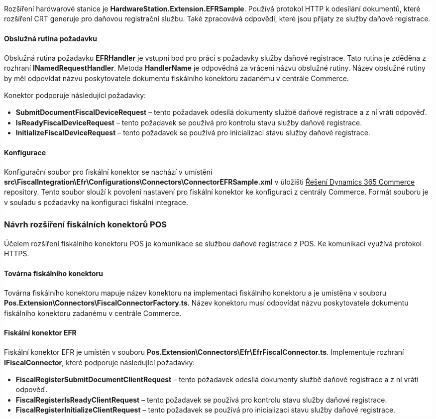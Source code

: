Rozšíření hardwarové stanice je **HardwareStation.Extension.EFRSample**. Používá protokol HTTP k odesílání dokumentů, které rozšíření  CRT generuje pro daňovou registrační službu. Také zpracovává odpovědi, které jsou přijaty ze služby daňové registrace.

#### <a name="request-handler"></a>Obslužná rutina požadavku

Obslužná rutina požadavku **EFRHandler** je vstupní bod pro práci s požadavky služby daňové registrace. Tato rutina je zděděna z rozhraní **INamedRequestHandler**. Metoda **HandlerName** je odpovědná za vrácení názvu obslužné rutiny. Název obslužné rutiny by měl odpovídat názvu poskytovatele dokumentu fiskálního konektoru zadanému v centrále Commerce.

Konektor podporuje následující požadavky:

- **SubmitDocumentFiscalDeviceRequest** – tento požadavek odesílá dokumenty službě daňové registrace a z ní vrátí odpověď.
- **IsReadyFiscalDeviceRequest** – tento požadavek se používá pro kontrolu stavu služby daňové registrace.
- **InitializeFiscalDeviceRequest** – tento požadavek se používá pro inicializaci stavu služby daňové registrace.

#### <a name="configuration"></a>Konfigurace

Konfigurační soubor pro fiskální konektor se nachází v umístění **src\\FiscalIntegration\\Efr\\Configurations\\Connectors\\ConnectorEFRSample.xml** v úložišti [Řešení Dynamics 365 Commerce](https://github.com/microsoft/Dynamics365Commerce.Solutions/) repository. Tento soubor slouží k povolení nastavení pro fiskální konektor ke konfiguraci z centrály Commerce. Formát souboru je v souladu s požadavky na konfiguraci fiskální integrace.

### <a name="pos-fiscal-connector-extension-design"></a>Návrh rozšíření fiskálních konektorů POS

Účelem rozšíření fiskálního konektoru POS je komunikace se službou daňové registrace z POS. Ke komunikaci využívá protokol HTTPS.

#### <a name="fiscal-connector-factory"></a>Továrna fiskálního konektoru

Továrna fiskálního konektoru mapuje název konektoru na implementaci fiskálního konektoru a je umístěna v souboru **Pos.Extension\\Connectors\\FiscalConnectorFactory.ts**. Název konektoru musí odpovídat názvu poskytovatele dokumentu fiskálního konektoru zadanému v centrále Commerce.

#### <a name="efr-fiscal-connector"></a>Fiskální konektor EFR

Fiskální konektor EFR je umístěn v souboru **Pos.Extension\\Connectors\\Efr\\EfrFiscalConnector.ts**. Implementuje rozhraní **IFiscalConnector**, které podporuje následující požadavky:

- **FiscalRegisterSubmitDocumentClientRequest** – tento požadavek odesílá dokumenty službě daňové registrace a z ní vrátí odpověď.
- **FiscalRegisterIsReadyClientRequest** – tento požadavek se používá pro kontrolu stavu služby daňové registrace.
- **FiscalRegisterInitializeClientRequest** – tento požadavek se používá pro inicializaci stavu služby daňové registrace.
